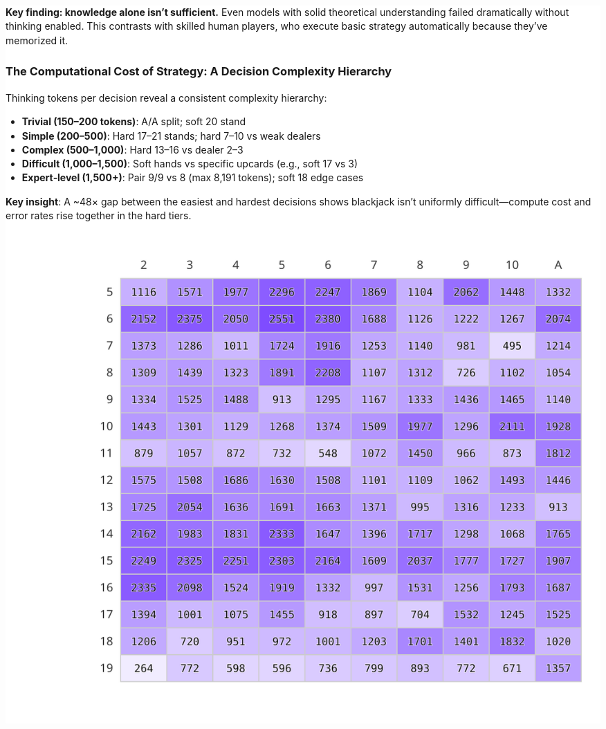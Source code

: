 **Key finding: knowledge alone isn’t sufficient.** Even models with solid theoretical understanding failed dramatically without thinking enabled. This contrasts with skilled human players, who execute basic strategy automatically because they’ve memorized it.

### The Computational Cost of Strategy: A Decision Complexity Hierarchy

Thinking tokens per decision reveal a consistent complexity hierarchy:

- **Trivial (150–200 tokens)**: A/A split; soft 20 stand
- **Simple (200–500)**: Hard 17–21 stands; hard 7–10 vs weak dealers
- **Complex (500–1,000)**: Hard 13–16 vs dealer 2–3
- **Difficult (1,000–1,500)**: Soft hands vs specific upcards (e.g., soft 17 vs 3)
- **Expert‑level (1,500+)**: Pair 9/9 vs 8 (max 8,191 tokens); soft 18 edge cases

**Key insight**: A ~48× gap between the easiest and hardest decisions shows blackjack isn’t uniformly difficult—compute cost and error rates rise together in the hard tiers.

![Hard Totals Thinking Load](/figures/thinking_hard_grid.svg)
